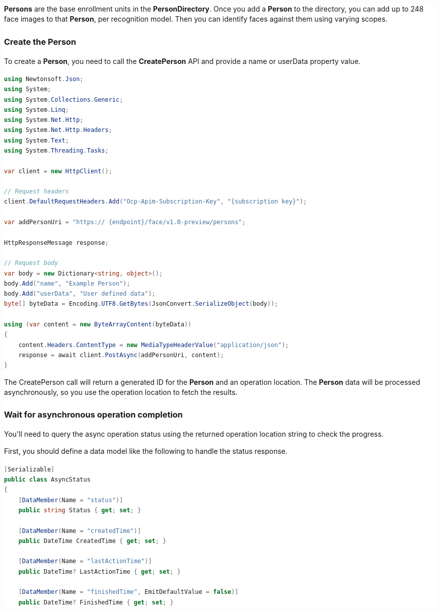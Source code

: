 **Persons** are the base enrollment units in the **PersonDirectory**. Once you add a **Person** to the directory, you can add up to 248 face images to that **Person**, per recognition model. Then you can identify faces against them using varying scopes.

### Create the Person
To create a **Person**, you need to call the **CreatePerson** API and provide a name or userData property value.

```csharp
using Newtonsoft.Json;
using System;
using System.Collections.Generic;
using System.Linq;
using System.Net.Http;
using System.Net.Http.Headers;
using System.Text;
using System.Threading.Tasks;

var client = new HttpClient();

// Request headers
client.DefaultRequestHeaders.Add("Ocp-Apim-Subscription-Key", "{subscription key}");

var addPersonUri = "https:// {endpoint}/face/v1.0-preview/persons";

HttpResponseMessage response;

// Request body
var body = new Dictionary<string, object>();
body.Add("name", "Example Person");
body.Add("userData", "User defined data");
byte[] byteData = Encoding.UTF8.GetBytes(JsonConvert.SerializeObject(body));

using (var content = new ByteArrayContent(byteData))
{
    content.Headers.ContentType = new MediaTypeHeaderValue("application/json");
    response = await client.PostAsync(addPersonUri, content); 
}
```

The CreatePerson call will return a generated ID for the **Person** and an operation location. The **Person** data will be processed asynchronously, so you use the operation location to fetch the results. 

### Wait for asynchronous operation completion
You'll need to query the async operation status using the returned operation location string to check the progress. 

First, you should define a data model like the following to handle the status response.

```csharp
[Serializable]
public class AsyncStatus
{
    [DataMember(Name = "status")]
    public string Status { get; set; }

    [DataMember(Name = "createdTime")]
    public DateTime CreatedTime { get; set; }

    [DataMember(Name = "lastActionTime")]
    public DateTime? LastActionTime { get; set; }

    [DataMember(Name = "finishedTime", EmitDefaultValue = false)]
    public DateTime? FinishedTime { get; set; }
```